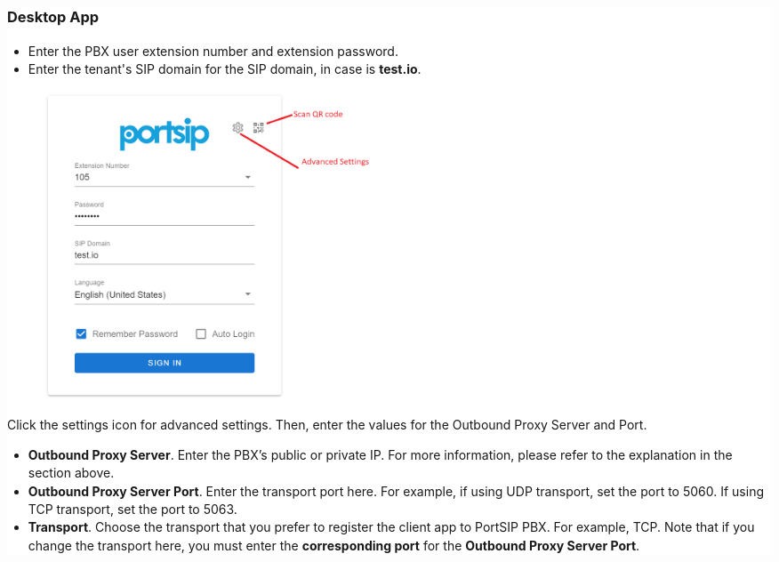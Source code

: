 ### Desktop App

* Enter the PBX user extension number and extension password.
* Enter the tenant's SIP domain for the SIP domain, in case is **test.io**.

<figure><img src="../.gitbook/assets/portsip_desktop1.png" alt="" width="375"><figcaption></figcaption></figure>

Click the settings icon for advanced settings. Then, enter the values for the Outbound Proxy Server and Port.&#x20;

* **Outbound Proxy Server**. Enter the PBX’s public or private IP. For more information, please refer to the explanation in the section above.&#x20;
* **Outbound Proxy Server Port**. Enter the transport port here. For example, if using UDP transport, set the port to 5060. If using TCP transport, set the port to 5063.&#x20;
* **Transport**. Choose the transport that you prefer to register the client app to PortSIP PBX. For example, TCP. Note that if you change the transport here, you must enter the **corresponding port** for the **Outbound Proxy Server Port**.
